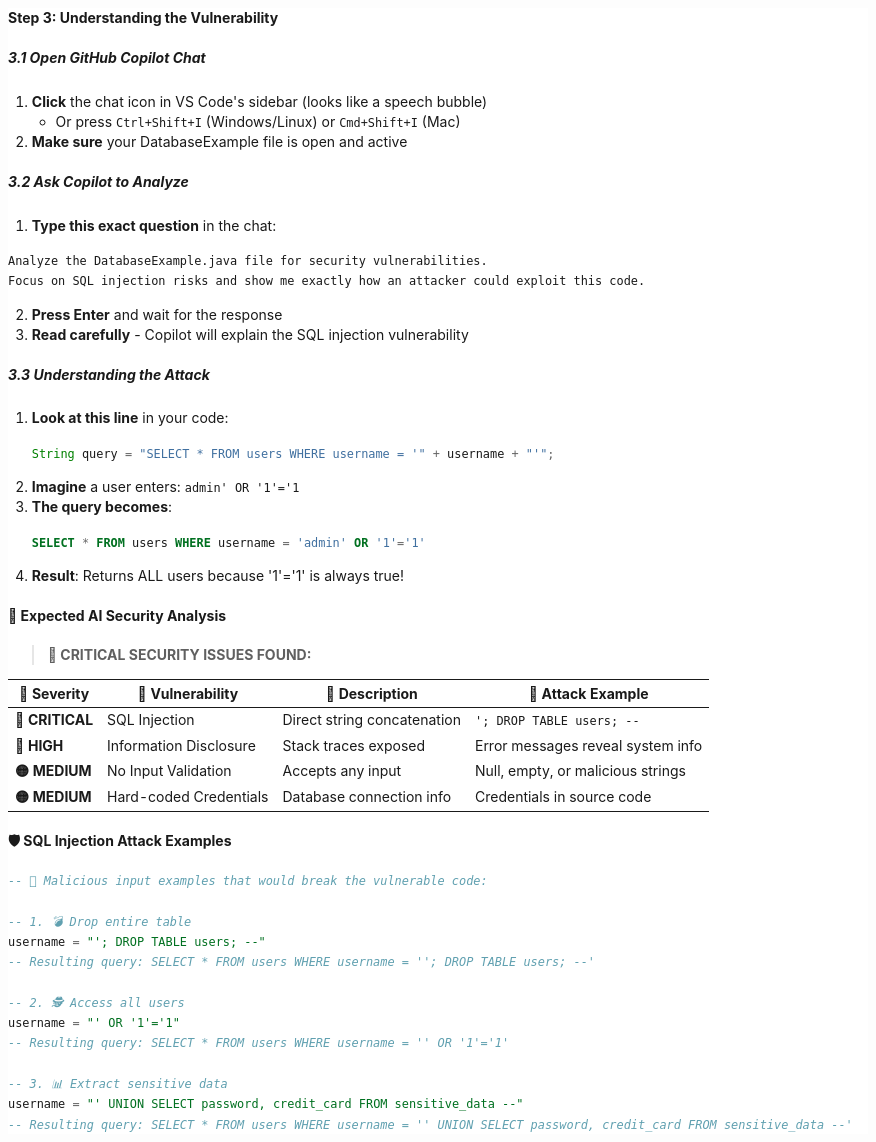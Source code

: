 #### Step 3: Understanding the Vulnerability

##### 3.1 Open GitHub Copilot Chat
1. **Click** the chat icon in VS Code's sidebar (looks like a speech bubble)
   - Or press `Ctrl+Shift+I` (Windows/Linux) or `Cmd+Shift+I` (Mac)
2. **Make sure** your DatabaseExample file is open and active

##### 3.2 Ask Copilot to Analyze
1. **Type this exact question** in the chat:
```
Analyze the DatabaseExample.java file for security vulnerabilities. 
Focus on SQL injection risks and show me exactly how an attacker could exploit this code.
```
2. **Press Enter** and wait for the response
3. **Read carefully** - Copilot will explain the SQL injection vulnerability

##### 3.3 Understanding the Attack
1. **Look at this line** in your code:
   ```java
   String query = "SELECT * FROM users WHERE username = '" + username + "'";
   ```
2. **Imagine** a user enters: `admin' OR '1'='1`
3. **The query becomes**:
   ```sql
   SELECT * FROM users WHERE username = 'admin' OR '1'='1'
   ```
4. **Result**: Returns ALL users because '1'='1' is always true!

#### 🤖 Expected AI Security Analysis

> **🚨 CRITICAL SECURITY ISSUES FOUND:**

| 🔴 Severity | 🚨 Vulnerability | 📖 Description | 🎯 Attack Example |
|-------------|------------------|----------------|-------------------|
| **🚨 CRITICAL** | SQL Injection | Direct string concatenation | `'; DROP TABLE users; --` |
| **🔴 HIGH** | Information Disclosure | Stack traces exposed | Error messages reveal system info |
| **🟡 MEDIUM** | No Input Validation | Accepts any input | Null, empty, or malicious strings |
| **🟡 MEDIUM** | Hard-coded Credentials | Database connection info | Credentials in source code |

#### 🛡️ SQL Injection Attack Examples

```sql
-- 🚨 Malicious input examples that would break the vulnerable code:

-- 1. 💣 Drop entire table
username = "'; DROP TABLE users; --"
-- Resulting query: SELECT * FROM users WHERE username = ''; DROP TABLE users; --'

-- 2. 🕵️ Access all users
username = "' OR '1'='1"
-- Resulting query: SELECT * FROM users WHERE username = '' OR '1'='1'

-- 3. 📊 Extract sensitive data
username = "' UNION SELECT password, credit_card FROM sensitive_data --"
-- Resulting query: SELECT * FROM users WHERE username = '' UNION SELECT password, credit_card FROM sensitive_data --'
```
